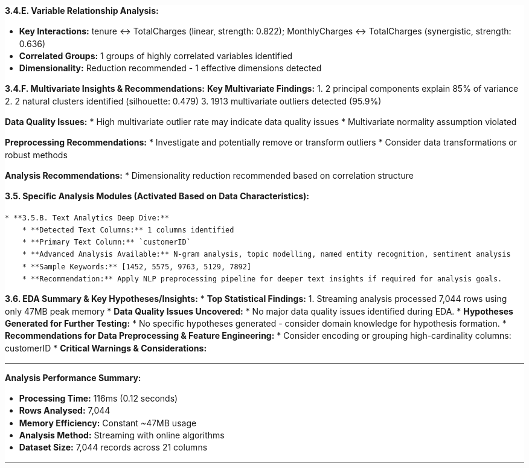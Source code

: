**3.4.E. Variable Relationship Analysis:**
* **Key Interactions:** tenure ↔ TotalCharges (linear, strength: 0.822); MonthlyCharges ↔ TotalCharges (synergistic, strength: 0.636)
* **Correlated Groups:** 1 groups of highly correlated variables identified
* **Dimensionality:** Reduction recommended - 1 effective dimensions detected

**3.4.F. Multivariate Insights & Recommendations:**
**Key Multivariate Findings:**
    1. 2 principal components explain 85% of variance
    2. 2 natural clusters identified (silhouette: 0.479)
    3. 1913 multivariate outliers detected (95.9%)

**Data Quality Issues:**
    * High multivariate outlier rate may indicate data quality issues
    * Multivariate normality assumption violated

**Preprocessing Recommendations:**
    * Investigate and potentially remove or transform outliers
    * Consider data transformations or robust methods

**Analysis Recommendations:**
    * Dimensionality reduction recommended based on correlation structure

**3.5. Specific Analysis Modules (Activated Based on Data Characteristics):**

    * **3.5.B. Text Analytics Deep Dive:**
        * **Detected Text Columns:** 1 columns identified
        * **Primary Text Column:** `customerID`
        * **Advanced Analysis Available:** N-gram analysis, topic modelling, named entity recognition, sentiment analysis
        * **Sample Keywords:** [1452, 5575, 9763, 5129, 7892]
        * **Recommendation:** Apply NLP preprocessing pipeline for deeper text insights if required for analysis goals.

**3.6. EDA Summary & Key Hypotheses/Insights:**
    * **Top Statistical Findings:**
    1. Streaming analysis processed 7,044 rows using only 47MB peak memory
    * **Data Quality Issues Uncovered:**
    * No major data quality issues identified during EDA.
    * **Hypotheses Generated for Further Testing:**
    * No specific hypotheses generated - consider domain knowledge for hypothesis formation.
    * **Recommendations for Data Preprocessing & Feature Engineering:**
    * Consider encoding or grouping high-cardinality columns: customerID
    * **Critical Warnings & Considerations:**




---

**Analysis Performance Summary:**
* **Processing Time:** 116ms (0.12 seconds)
* **Rows Analysed:** 7,044
* **Memory Efficiency:** Constant ~47MB usage
* **Analysis Method:** Streaming with online algorithms
* **Dataset Size:** 7,044 records across 21 columns

---